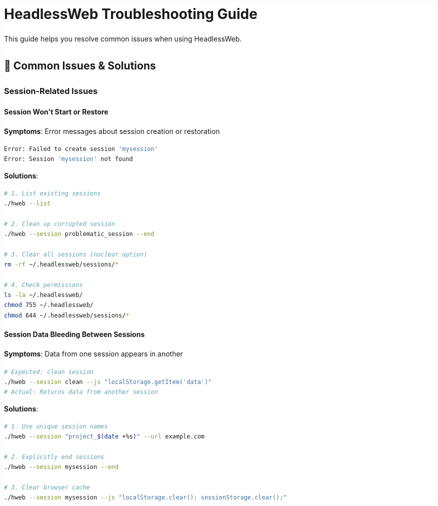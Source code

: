 # HeadlessWeb Troubleshooting Guide

This guide helps you resolve common issues when using HeadlessWeb.

## 🚨 Common Issues & Solutions

### Session-Related Issues

#### Session Won't Start or Restore
**Symptoms**: Error messages about session creation or restoration
```bash
Error: Failed to create session 'mysession'
Error: Session 'mysession' not found
```

**Solutions**:
```bash
# 1. List existing sessions
./hweb --list

# 2. Clean up corrupted session
./hweb --session problematic_session --end

# 3. Clear all sessions (nuclear option)
rm -rf ~/.headlessweb/sessions/*

# 4. Check permissions
ls -la ~/.headlessweb/
chmod 755 ~/.headlessweb/
chmod 644 ~/.headlessweb/sessions/*
```

#### Session Data Bleeding Between Sessions
**Symptoms**: Data from one session appears in another
```bash
# Expected: clean session
./hweb --session clean --js "localStorage.getItem('data')"
# Actual: Returns data from another session
```

**Solutions**:
```bash
# 1. Use unique session names
./hweb --session "project_$(date +%s)" --url example.com

# 2. Explicitly end sessions
./hweb --session mysession --end

# 3. Clear browser cache
./hweb --session mysession --js "localStorage.clear(); sessionStorage.clear();"
```
